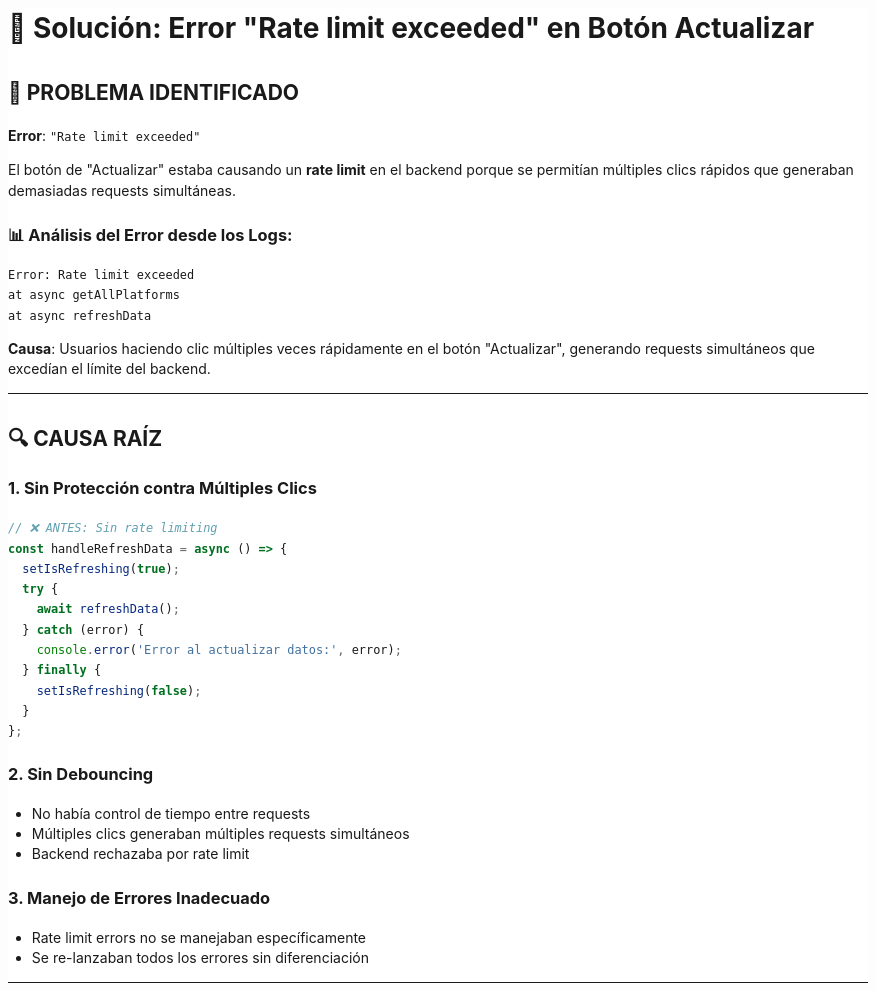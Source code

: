 # 🔧 Solución: Error "Rate limit exceeded" en Botón Actualizar

## 🚨 **PROBLEMA IDENTIFICADO**

**Error**: `"Rate limit exceeded"`

El botón de "Actualizar" estaba causando un **rate limit** en el backend porque se permitían múltiples clics rápidos que generaban demasiadas requests simultáneas.

### **📊 Análisis del Error desde los Logs:**

```
Error: Rate limit exceeded
at async getAllPlatforms
at async refreshData
```

**Causa**: Usuarios haciendo clic múltiples veces rápidamente en el botón "Actualizar", generando requests simultáneos que excedían el límite del backend.

---

## 🔍 **CAUSA RAÍZ**

### **1. Sin Protección contra Múltiples Clics**
```typescript
// ❌ ANTES: Sin rate limiting
const handleRefreshData = async () => {
  setIsRefreshing(true);
  try {
    await refreshData();
  } catch (error) {
    console.error('Error al actualizar datos:', error);
  } finally {
    setIsRefreshing(false);
  }
};
```

### **2. Sin Debouncing**
- No había control de tiempo entre requests
- Múltiples clics generaban múltiples requests simultáneos
- Backend rechazaba por rate limit

### **3. Manejo de Errores Inadecuado**
- Rate limit errors no se manejaban específicamente
- Se re-lanzaban todos los errores sin diferenciación

---
